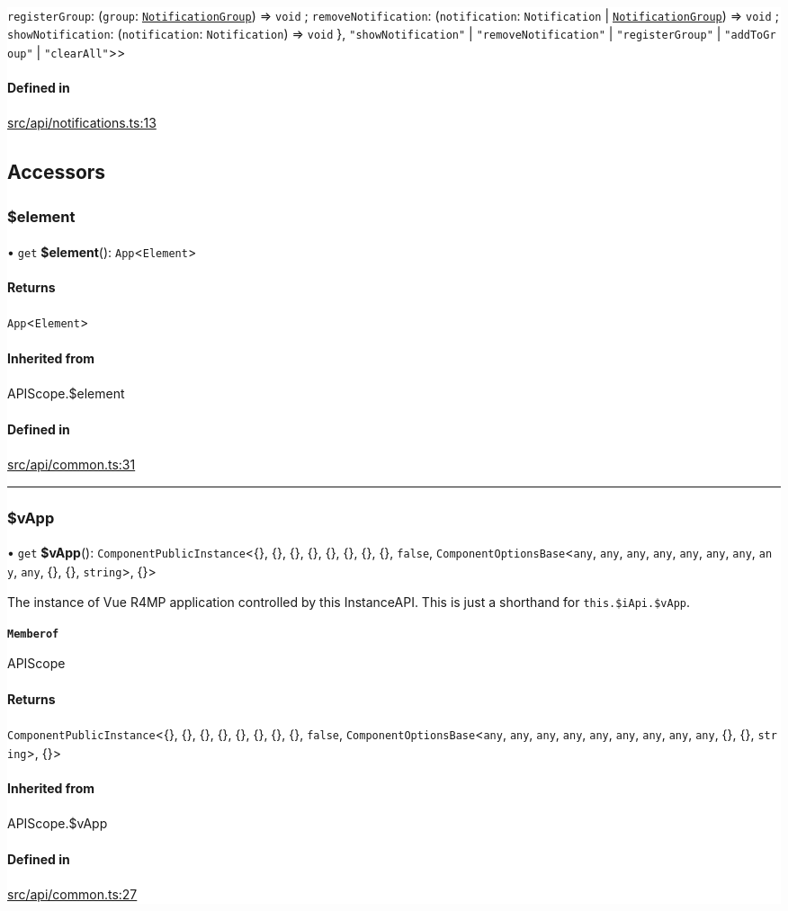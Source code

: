`registerGroup`: (`group`: [`NotificationGroup`](api_notifications.NotificationGroup.md)) => `void` ; `removeNotification`: (`notification`: `Notification` \| [`NotificationGroup`](api_notifications.NotificationGroup.md)) => `void` ; `showNotification`: (`notification`: `Notification`) => `void`  }, ``"showNotification"`` \| ``"removeNotification"`` \| ``"registerGroup"`` \| ``"addToGroup"`` \| ``"clearAll"``\>\>

#### Defined in

[src/api/notifications.ts:13](https://github.com/sharvenp/ramp4-docs/blob/c6cdb39/src/api/notifications.ts#L13)

## Accessors

### $element

• `get` **$element**(): `App`<`Element`\>

#### Returns

`App`<`Element`\>

#### Inherited from

APIScope.$element

#### Defined in

[src/api/common.ts:31](https://github.com/sharvenp/ramp4-docs/blob/c6cdb39/src/api/common.ts#L31)

___

### $vApp

• `get` **$vApp**(): `ComponentPublicInstance`<{}, {}, {}, {}, {}, {}, {}, {}, ``false``, `ComponentOptionsBase`<`any`, `any`, `any`, `any`, `any`, `any`, `any`, `any`, `any`, {}, {}, `string`\>, {}\>

The instance of Vue R4MP application controlled by this InstanceAPI.
This is just a shorthand for `this.$iApi.$vApp`.

**`Memberof`**

APIScope

#### Returns

`ComponentPublicInstance`<{}, {}, {}, {}, {}, {}, {}, {}, ``false``, `ComponentOptionsBase`<`any`, `any`, `any`, `any`, `any`, `any`, `any`, `any`, `any`, {}, {}, `string`\>, {}\>

#### Inherited from

APIScope.$vApp

#### Defined in

[src/api/common.ts:27](https://github.com/sharvenp/ramp4-docs/blob/c6cdb39/src/api/common.ts#L27)
